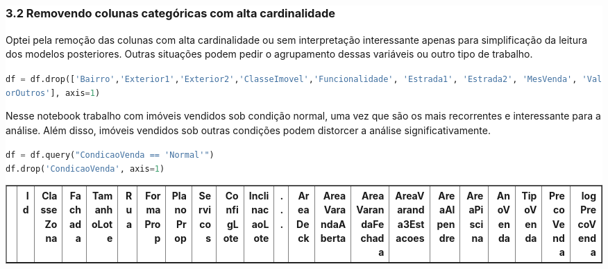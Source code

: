 ### 3.2 Removendo colunas categóricas com alta cardinalidade <a name="3.2"></a>

Optei pela remoção das colunas com alta cardinalidade ou sem interpretação interessante apenas para simplificação da leitura dos modelos posteriores. Outras situações podem pedir o agrupamento dessas variáveis ou outro tipo de trabalho.


```python
df = df.drop(['Bairro','Exterior1','Exterior2','ClasseImovel','Funcionalidade', 'Estrada1', 'Estrada2', 'MesVenda', 'ValorOutros'], axis=1)
```

Nesse notebook trabalho com imóveis vendidos sob condição normal, uma vez que são os mais recorrentes e interessante para a análise. Além disso, imóveis vendidos sob outras condições podem distorcer a análise significativamente.


```python
df = df.query("CondicaoVenda == 'Normal'")
df.drop('CondicaoVenda', axis=1)
```




<div>
<style scoped>
    .dataframe tbody tr th:only-of-type {
        vertical-align: middle;
    }

    .dataframe tbody tr th {
        vertical-align: top;
    }

    .dataframe thead th {
        text-align: right;
    }
</style>
<table border="1" class="dataframe">
  <thead>
    <tr style="text-align: right;">
      <th></th>
      <th>Id</th>
      <th>ClasseZona</th>
      <th>Fachada</th>
      <th>TamanhoLote</th>
      <th>Rua</th>
      <th>FormaProp</th>
      <th>PlanoProp</th>
      <th>Servicos</th>
      <th>ConfigLote</th>
      <th>InclinacaoLote</th>
      <th>...</th>
      <th>AreaDeck</th>
      <th>AreaVarandaAberta</th>
      <th>AreaVarandaFechada</th>
      <th>AreaVaranda3Estacoes</th>
      <th>AreaAlpendre</th>
      <th>AreaPiscina</th>
      <th>AnoVenda</th>
      <th>TipoVenda</th>
      <th>PrecoVenda</th>
      <th>logPrecoVenda</th>
    </tr>
  </thead>
  <tbody>
    <tr>